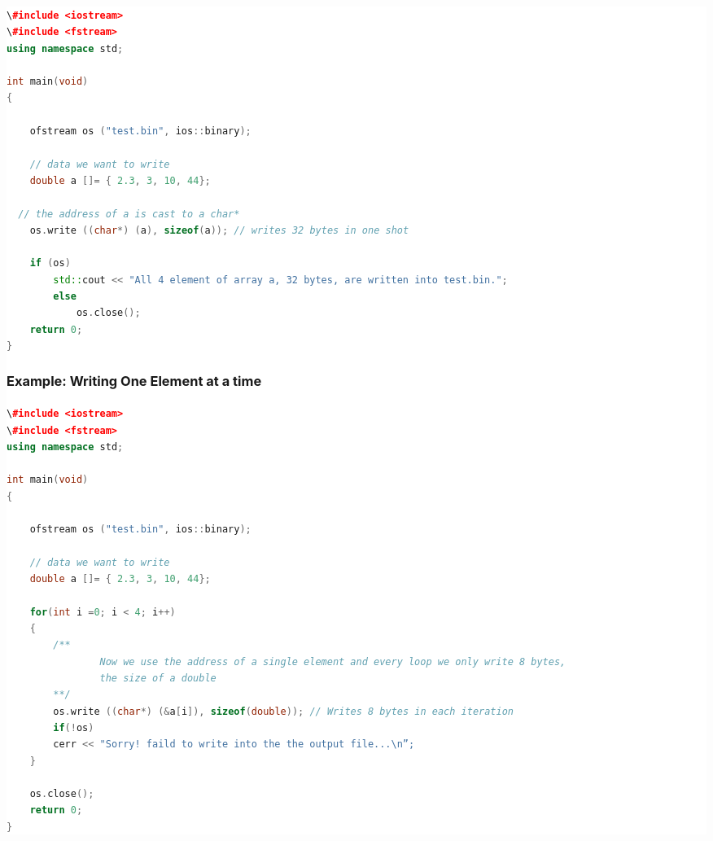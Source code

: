 ```C++
\#include <iostream>
\#include <fstream>
using namespace std;

int main(void)
{

	ofstream os ("test.bin", ios::binary);

	// data we want to write
	double a []= { 2.3, 3, 10, 44};
	
  // the address of a is cast to a char*	
	os.write ((char*) (a), sizeof(a)); // writes 32 bytes in one shot
	
	if (os)
		std::cout << "All 4 element of array a, 32 bytes, are written into test.bin.";
		else
			os.close();
	return 0;
}
```

### Example: Writing One Element at a time

```C++
\#include <iostream>
\#include <fstream>
using namespace std;

int main(void)
{

	ofstream os ("test.bin", ios::binary);

	// data we want to write
	double a []= { 2.3, 3, 10, 44};
	
	for(int i =0; i < 4; i++)
	{
		/**
				Now we use the address of a single element and every loop we only write 8 bytes,
				the size of a double
		**/
		os.write ((char*) (&a[i]), sizeof(double)); // Writes 8 bytes in each iteration
		if(!os)
		cerr << "Sorry! faild to write into the the output file...\n”;
	}
	
	os.close();
	return 0;
}
```
